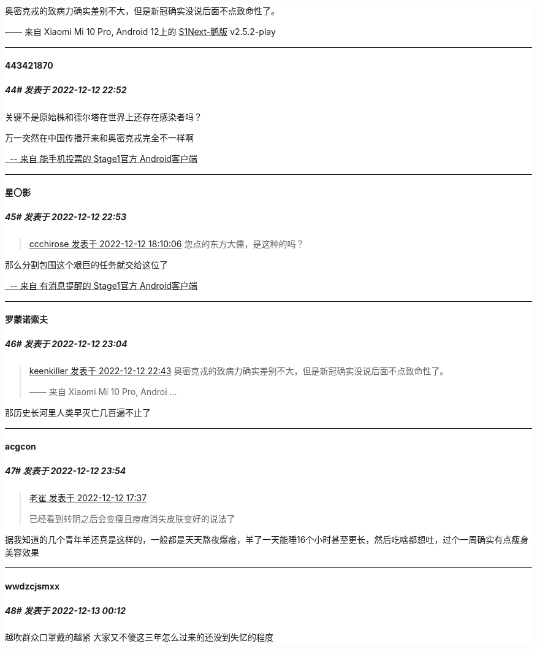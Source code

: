 奥密克戎的致病力确实差别不大，但是新冠确实没说后面不点致命性了。

—— 来自 Xiaomi Mi 10 Pro, Android 12上的 [S1Next-鹅版](https://github.com/ykrank/S1-Next/releases) v2.5.2-play

*****

####  443421870  
##### 44#       发表于 2022-12-12 22:52

关键不是原始株和德尔塔在世界上还存在感染者吗？

万一突然在中国传播开来和奥密克戎完全不一样啊

[  -- 来自 能手机投票的 Stage1官方 Android客户端](https://www.coolapk.com/apk/140634)

*****

####  星〇影  
##### 45#       发表于 2022-12-12 22:53

<blockquote><a href="httphttps://bbs.saraba1st.com/2b/forum.php?mod=redirect&amp;goto=findpost&amp;pid=58908752&amp;ptid=2109586" target="_blank">ccchirose 发表于 2022-12-12 18:10:06</a>
您点的东方大儒，是这种的吗？</blockquote>那么分割包围这个艰巨的任务就交给这位了

[  -- 来自 有消息提醒的 Stage1官方 Android客户端](https://www.coolapk.com/apk/140634)

*****

####  罗蒙诺索夫  
##### 46#       发表于 2022-12-12 23:04

<blockquote><a href="httphttps://bbs.saraba1st.com/2b/forum.php?mod=redirect&amp;goto=findpost&amp;pid=58912732&amp;ptid=2109586" target="_blank">keenkiller 发表于 2022-12-12 22:43</a>
奥密克戎的致病力确实差别不大，但是新冠确实没说后面不点致命性了。

—— 来自 Xiaomi Mi 10 Pro, Androi ...</blockquote>
那历史长河里人类早灭亡几百遍不止了

*****

####  acgcon  
##### 47#       发表于 2022-12-12 23:54

<blockquote><a href="httphttps://bbs.saraba1st.com/2b/forum.php?mod=redirect&amp;goto=findpost&amp;pid=58908325&amp;ptid=2109586" target="_blank">老崔 发表于 2022-12-12 17:37</a>

已经看到转阴之后会变瘦且痘痘消失皮肤变好的说法了</blockquote>
据我知道的几个青年羊还真是这样的，一般都是天天熬夜爆痘，羊了一天能睡16个小时甚至更长，然后吃啥都想吐，过个一周确实有点瘦身美容效果

*****

####  wwdzcjsmxx  
##### 48#       发表于 2022-12-13 00:12

越吹群众口罩戴的越紧
大家又不傻这三年怎么过来的还没到失忆的程度
